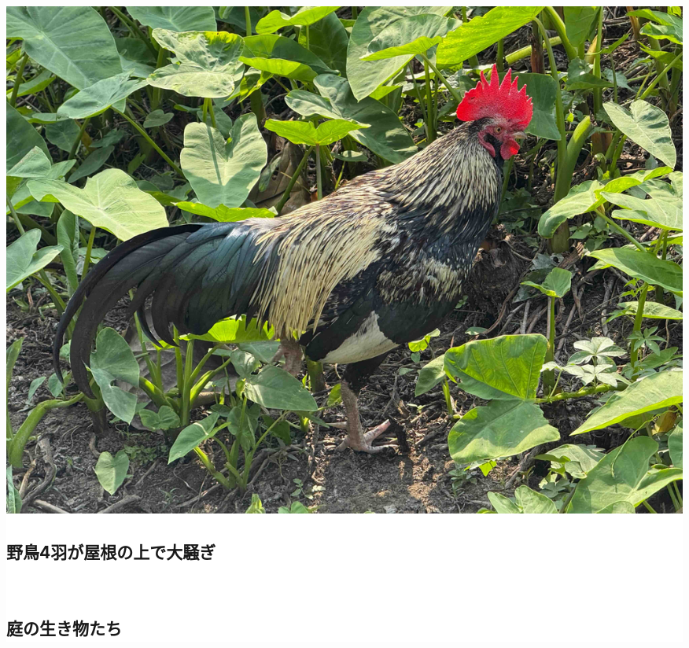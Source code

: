 <a href="IMG_3953.jpeg" target="_blank"><img src="IMG_3953.jpeg" alt="サンプル画像" width="900" /></a>
    
<h2><span class="yellow">野鳥4羽が屋根の上で大騒ぎ</span></h2>
<iframe width="560" height="315" src="https://www.youtube.com/embed/XRILg4qM4nA?si=HUcfARJkQp0tXrHi" title="YouTube video player" frameborder="0" allow="accelerometer; autoplay; clipboard-write; encrypted-media; gyroscope; picture-in-picture; web-share" referrerpolicy="strict-origin-when-cross-origin" allowfullscreen></iframe><br>
    
<h2><span class="yellow">庭の生き物たち</span></h2>